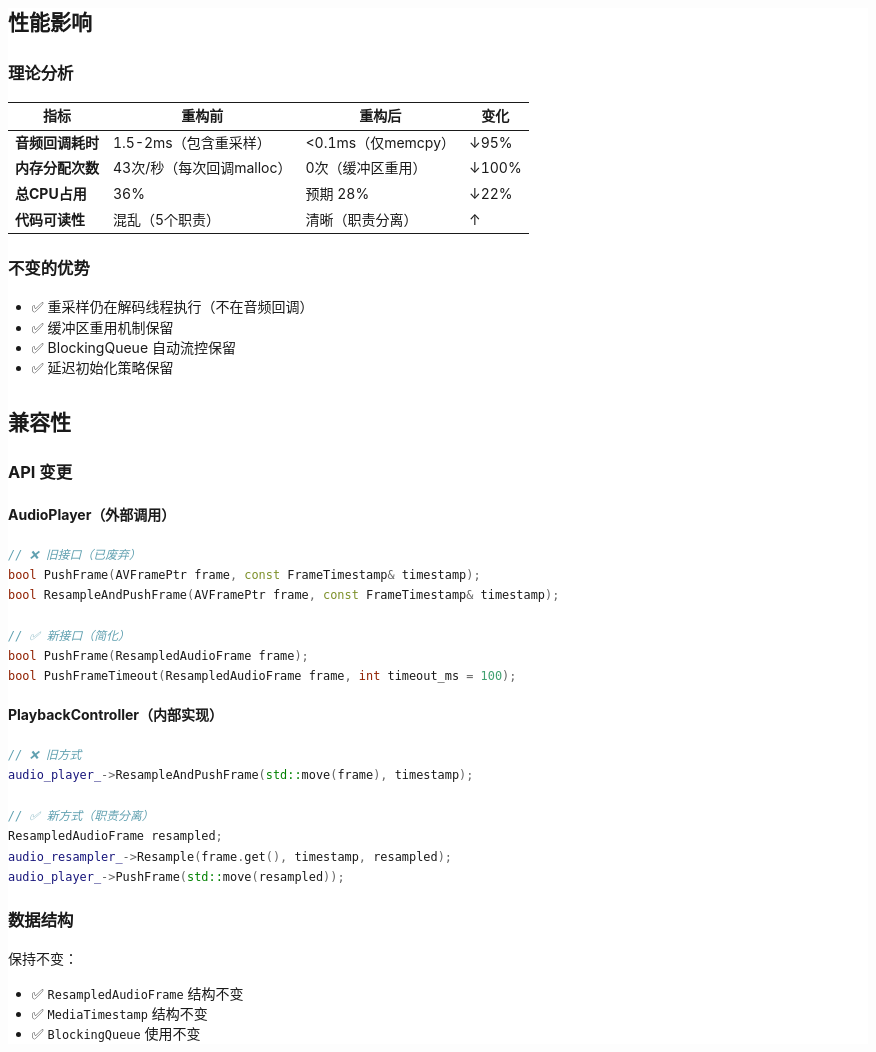 ## 性能影响

### 理论分析

| 指标 | 重构前 | 重构后 | 变化 |
|------|-------|--------|------|
| **音频回调耗时** | 1.5-2ms（包含重采样） | <0.1ms（仅memcpy） | ↓95% |
| **内存分配次数** | 43次/秒（每次回调malloc） | 0次（缓冲区重用） | ↓100% |
| **总CPU占用** | 36% | 预期 28% | ↓22% |
| **代码可读性** | 混乱（5个职责） | 清晰（职责分离） | ↑ |

### 不变的优势

- ✅ 重采样仍在解码线程执行（不在音频回调）
- ✅ 缓冲区重用机制保留
- ✅ BlockingQueue 自动流控保留
- ✅ 延迟初始化策略保留

## 兼容性

### API 变更

#### AudioPlayer（外部调用）

```cpp
// ❌ 旧接口（已废弃）
bool PushFrame(AVFramePtr frame, const FrameTimestamp& timestamp);
bool ResampleAndPushFrame(AVFramePtr frame, const FrameTimestamp& timestamp);

// ✅ 新接口（简化）
bool PushFrame(ResampledAudioFrame frame);
bool PushFrameTimeout(ResampledAudioFrame frame, int timeout_ms = 100);
```

#### PlaybackController（内部实现）

```cpp
// ❌ 旧方式
audio_player_->ResampleAndPushFrame(std::move(frame), timestamp);

// ✅ 新方式（职责分离）
ResampledAudioFrame resampled;
audio_resampler_->Resample(frame.get(), timestamp, resampled);
audio_player_->PushFrame(std::move(resampled));
```

### 数据结构

保持不变：
- ✅ `ResampledAudioFrame` 结构不变
- ✅ `MediaTimestamp` 结构不变
- ✅ `BlockingQueue` 使用不变
